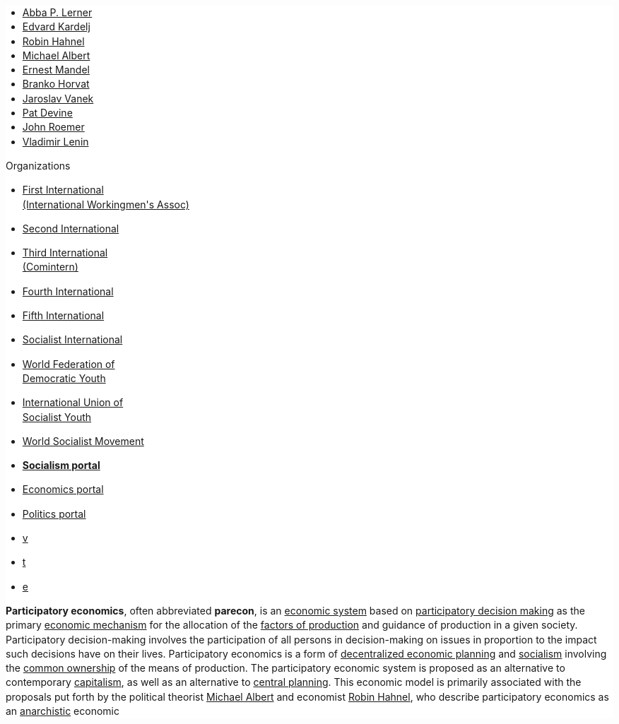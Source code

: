 -   [Abba P. Lerner](/wiki/Abba_P._Lerner "Abba P. Lerner")
-   [Edvard Kardelj](/wiki/Edvard_Kardelj "Edvard Kardelj")
-   [Robin Hahnel](/wiki/Robin_Hahnel "Robin Hahnel")
-   [Michael Albert](/wiki/Michael_Albert "Michael Albert")
-   [Ernest Mandel](/wiki/Ernest_Mandel "Ernest Mandel")
-   [Branko Horvat](/wiki/Branko_Horvat "Branko Horvat")
-   [Jaroslav Vanek](/wiki/Jaroslav_Vanek "Jaroslav Vanek")
-   [Pat Devine](/wiki/Pat_Devine "Pat Devine")
-   [John Roemer](/wiki/John_Roemer "John Roemer")
-   [Vladimir Lenin](/wiki/Vladimir_Lenin "Vladimir Lenin")

Organizations

-   [First International\
     (International Workingmen's
    Assoc)](/wiki/International_Workingmen%27s_Association "International Workingmen's Association")
-   [Second
    International](/wiki/Second_International "Second International")
-   [Third International\
     (Comintern)](/wiki/Comintern "Comintern")
-   [Fourth
    International](/wiki/Fourth_International "Fourth International")
-   [Fifth
    International](/wiki/Fifth_International "Fifth International")
-   [Socialist
    International](/wiki/Socialist_International "Socialist International")
-   [World Federation of\
     Democratic
    Youth](/wiki/World_Federation_of_Democratic_Youth "World Federation of Democratic Youth")
-   [International Union of\
     Socialist
    Youth](/wiki/International_Union_of_Socialist_Youth "International Union of Socialist Youth")
-   [World Socialist
    Movement](/wiki/World_Socialist_Movement "World Socialist Movement")

-   **[Socialism portal](/wiki/Portal:Socialism "Portal:Socialism")**
-   [Economics portal](/wiki/Portal:Economics "Portal:Economics")
-   [Politics portal](/wiki/Portal:Politics "Portal:Politics")

-   [v](/wiki/Template:Socialism_sidebar "Template:Socialism sidebar")
-   [t](/wiki/Template_talk:Socialism_sidebar "Template talk:Socialism sidebar")
-   [e](//en.wikipedia.org/w/index.php?title=Template:Socialism_sidebar&action=edit)

**Participatory economics**, often abbreviated **parecon**, is an
[economic system](/wiki/Economic_system "Economic system") based on
[participatory decision
making](/wiki/Participation_(decision_making) "Participation (decision making)")
as the primary [economic mechanism](/wiki/Economics "Economics") for the
allocation of the [factors of
production](/wiki/Factors_of_production "Factors of production") and
guidance of production in a given society. Participatory decision-making
involves the participation of all persons in decision-making on issues
in proportion to the impact such decisions have on their lives.
Participatory economics is a form of [decentralized economic
planning](/wiki/Decentralized_planning_(economics) "Decentralized planning (economics)")
and [socialism](/wiki/Socialism "Socialism") involving the [common
ownership](/wiki/Common_ownership "Common ownership") of the means of
production. The participatory economic system is proposed as an
alternative to contemporary [capitalism](/wiki/Capitalism "Capitalism"),
as well as an alternative to [central
planning](/wiki/Planned_economy "Planned economy"). This economic model
is primarily associated with the proposals put forth by the political
theorist [Michael Albert](/wiki/Michael_Albert "Michael Albert") and
economist [Robin Hahnel](/wiki/Robin_Hahnel "Robin Hahnel"), who
describe participatory economics as an
[anarchistic](/wiki/Anarchism "Anarchism") economic